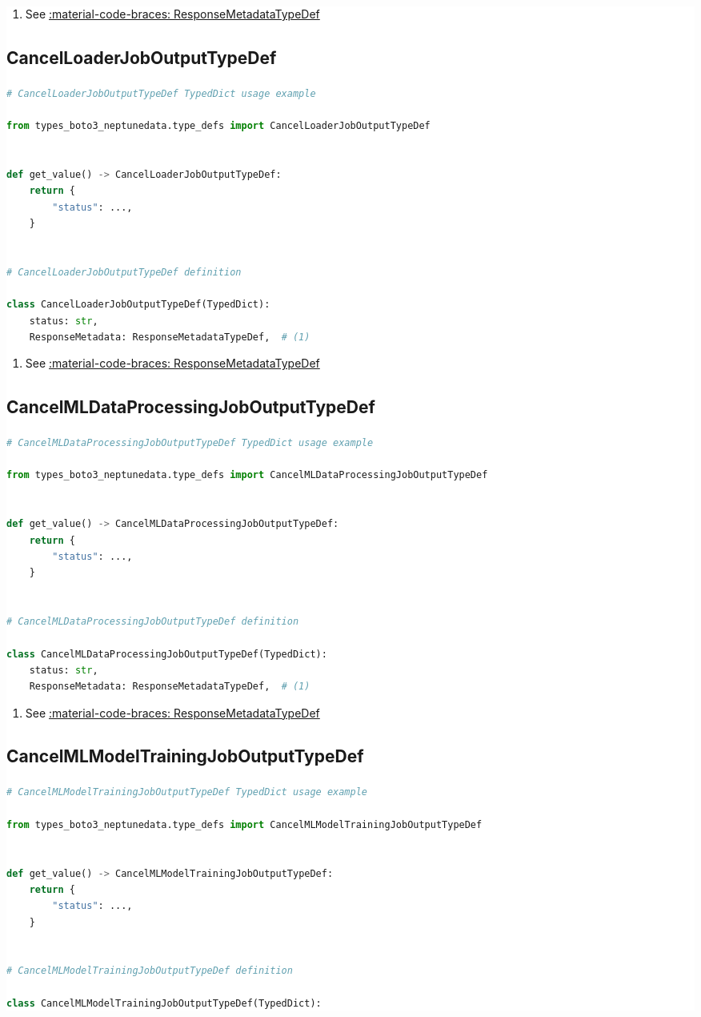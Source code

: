 1. See [:material-code-braces: ResponseMetadataTypeDef](./type_defs.md#responsemetadatatypedef)

## CancelLoaderJobOutputTypeDef

```python
# CancelLoaderJobOutputTypeDef TypedDict usage example

from types_boto3_neptunedata.type_defs import CancelLoaderJobOutputTypeDef


def get_value() -> CancelLoaderJobOutputTypeDef:
    return {
        "status": ...,
    }


# CancelLoaderJobOutputTypeDef definition

class CancelLoaderJobOutputTypeDef(TypedDict):
    status: str,
    ResponseMetadata: ResponseMetadataTypeDef,  # (1)
```

1. See [:material-code-braces: ResponseMetadataTypeDef](./type_defs.md#responsemetadatatypedef)

## CancelMLDataProcessingJobOutputTypeDef

```python
# CancelMLDataProcessingJobOutputTypeDef TypedDict usage example

from types_boto3_neptunedata.type_defs import CancelMLDataProcessingJobOutputTypeDef


def get_value() -> CancelMLDataProcessingJobOutputTypeDef:
    return {
        "status": ...,
    }


# CancelMLDataProcessingJobOutputTypeDef definition

class CancelMLDataProcessingJobOutputTypeDef(TypedDict):
    status: str,
    ResponseMetadata: ResponseMetadataTypeDef,  # (1)
```

1. See [:material-code-braces: ResponseMetadataTypeDef](./type_defs.md#responsemetadatatypedef)

## CancelMLModelTrainingJobOutputTypeDef

```python
# CancelMLModelTrainingJobOutputTypeDef TypedDict usage example

from types_boto3_neptunedata.type_defs import CancelMLModelTrainingJobOutputTypeDef


def get_value() -> CancelMLModelTrainingJobOutputTypeDef:
    return {
        "status": ...,
    }


# CancelMLModelTrainingJobOutputTypeDef definition

class CancelMLModelTrainingJobOutputTypeDef(TypedDict):
```